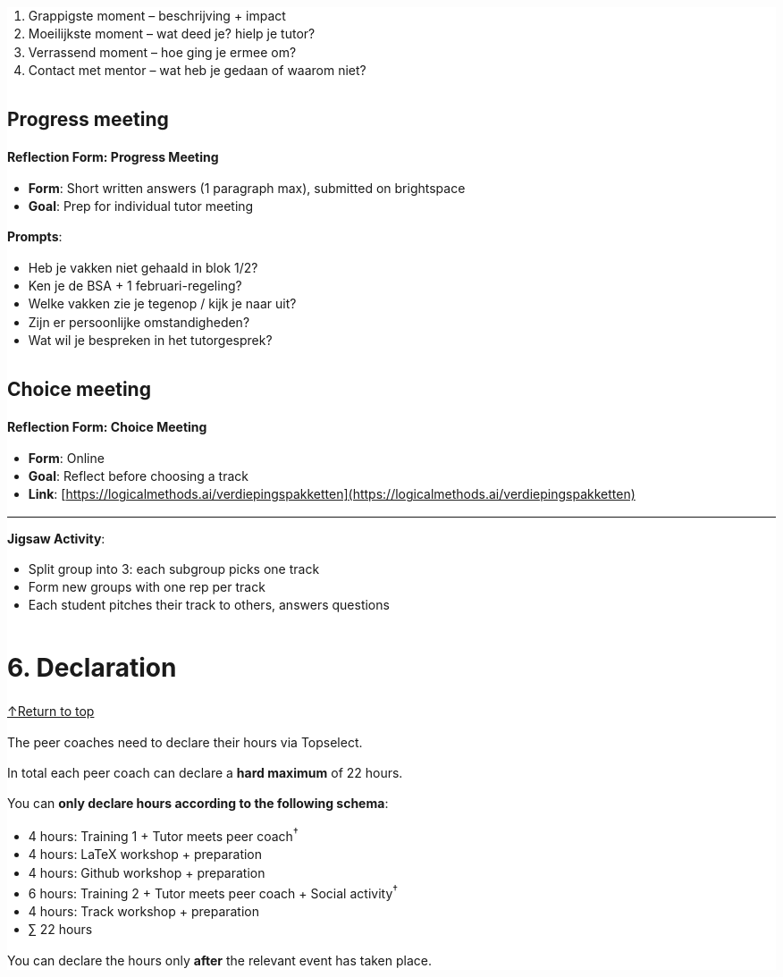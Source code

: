1. Grappigste moment – beschrijving + impact  
2. Moeilijkste moment – wat deed je? hielp je tutor?  
3. Verrassend moment – hoe ging je ermee om?  
4. Contact met mentor – wat heb je gedaan of waarom niet?

## Progress meeting

**Reflection Form: Progress Meeting**

- **Form**: Short written answers (1 paragraph max), submitted on brightspace  
- **Goal**: Prep for individual tutor meeting

**Prompts**:

- Heb je vakken niet gehaald in blok 1/2?  
- Ken je de BSA + 1 februari-regeling?  
- Welke vakken zie je tegenop / kijk je naar uit?  
- Zijn er persoonlijke omstandigheden?  
- Wat wil je bespreken in het tutorgesprek?

## Choice meeting

**Reflection Form: Choice Meeting**

- **Form**: Online  
- **Goal**: Reflect before choosing a track  
- **Link**: [https://logicalmethods.ai/verdiepingspakketten](https://logicalmethods.ai/verdiepingspakketten)

---

**Jigsaw Activity**:

- Split group into 3: each subgroup picks one track  
- Form new groups with one rep per track  
- Each student pitches their track to others, answers questions

# 6. Declaration

[↑Return to top](./#toc)

The peer coaches need to declare their hours via Topselect.

In total each peer coach can declare a **hard maximum** of 22 hours.

You can **only declare hours according to the following schema**:

-   4 hours: Training 1 + Tutor meets peer coach$^\dagger$
-   4 hours: LaTeX workshop + preparation
-   4 hours: Github workshop + preparation
-   6 hours: Training 2 + Tutor meets peer coach + Social activity$^\dagger$
-   4 hours: Track workshop + preparation
-   $\sum$ 22 hours

You can declare the hours only **after** the relevant event has taken place.
